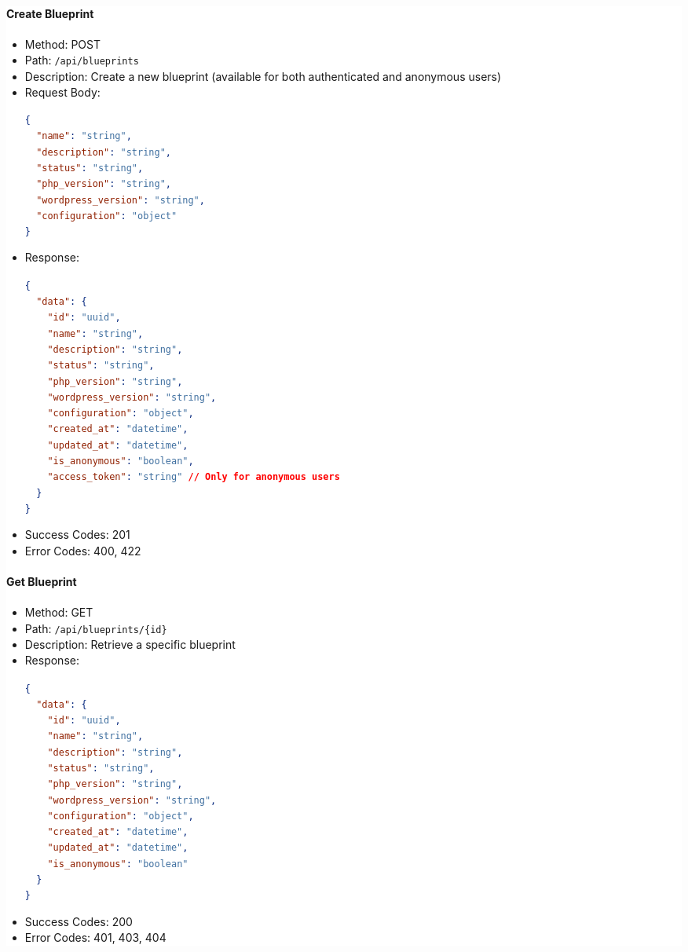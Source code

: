 #### Create Blueprint
- Method: POST
- Path: `/api/blueprints`
- Description: Create a new blueprint (available for both authenticated and anonymous users)
- Request Body:
  ```json
  {
    "name": "string",
    "description": "string",
    "status": "string",
    "php_version": "string",
    "wordpress_version": "string",
    "configuration": "object"
  }
  ```
- Response:
  ```json
  {
    "data": {
      "id": "uuid",
      "name": "string",
      "description": "string",
      "status": "string",
      "php_version": "string",
      "wordpress_version": "string",
      "configuration": "object",
      "created_at": "datetime",
      "updated_at": "datetime",
      "is_anonymous": "boolean",
      "access_token": "string" // Only for anonymous users
    }
  }
  ```
- Success Codes: 201
- Error Codes: 400, 422

#### Get Blueprint
- Method: GET
- Path: `/api/blueprints/{id}`
- Description: Retrieve a specific blueprint
- Response:
  ```json
  {
    "data": {
      "id": "uuid",
      "name": "string",
      "description": "string",
      "status": "string",
      "php_version": "string",
      "wordpress_version": "string",
      "configuration": "object",
      "created_at": "datetime",
      "updated_at": "datetime",
      "is_anonymous": "boolean"
    }
  }
  ```
- Success Codes: 200
- Error Codes: 401, 403, 404
